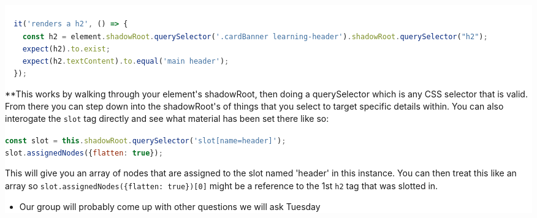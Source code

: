 ```js
          
  it('renders a h2', () => {
    const h2 = element.shadowRoot.querySelector('.cardBanner learning-header').shadowRoot.querySelector("h2");
    expect(h2).to.exist;
    expect(h2.textContent).to.equal('main header');
  });
```
**This works by walking through your element's shadowRoot, then doing a querySelector which is any CSS selector that is valid. From there you can step down into the shadowRoot's of things that you select to target specific details within. You can also interogate the `slot` tag directly and see what material has been set there like so:
```js
const slot = this.shadowRoot.querySelector('slot[name=header]');
slot.assignedNodes({flatten: true});
```
This will give you an array of nodes that are assigned to the slot named 'header' in this instance. You can then treat this like an array so `slot.assignedNodes({flatten: true})[0]` might be a reference to the 1st `h2` tag that was slotted in.
          
- Our group will probably come up with other questions we will ask Tuesday
